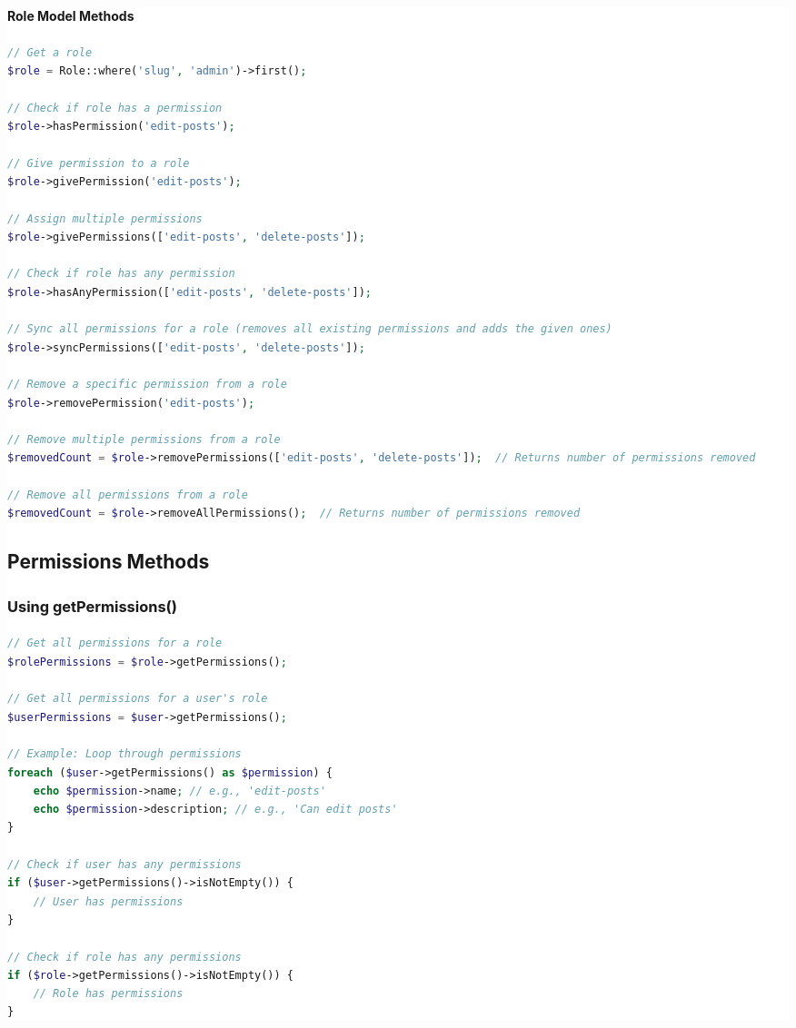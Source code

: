 #### Role Model Methods

```php
// Get a role
$role = Role::where('slug', 'admin')->first();

// Check if role has a permission
$role->hasPermission('edit-posts');

// Give permission to a role
$role->givePermission('edit-posts');

// Assign multiple permissions
$role->givePermissions(['edit-posts', 'delete-posts']);

// Check if role has any permission
$role->hasAnyPermission(['edit-posts', 'delete-posts']);

// Sync all permissions for a role (removes all existing permissions and adds the given ones)
$role->syncPermissions(['edit-posts', 'delete-posts']);

// Remove a specific permission from a role
$role->removePermission('edit-posts');

// Remove multiple permissions from a role
$removedCount = $role->removePermissions(['edit-posts', 'delete-posts']);  // Returns number of permissions removed

// Remove all permissions from a role
$removedCount = $role->removeAllPermissions();  // Returns number of permissions removed
```

## Permissions Methods

### Using getPermissions()

```php
// Get all permissions for a role
$rolePermissions = $role->getPermissions();

// Get all permissions for a user's role
$userPermissions = $user->getPermissions();

// Example: Loop through permissions
foreach ($user->getPermissions() as $permission) {
    echo $permission->name; // e.g., 'edit-posts'
    echo $permission->description; // e.g., 'Can edit posts'
}

// Check if user has any permissions
if ($user->getPermissions()->isNotEmpty()) {
    // User has permissions
}

// Check if role has any permissions
if ($role->getPermissions()->isNotEmpty()) {
    // Role has permissions
}
```
